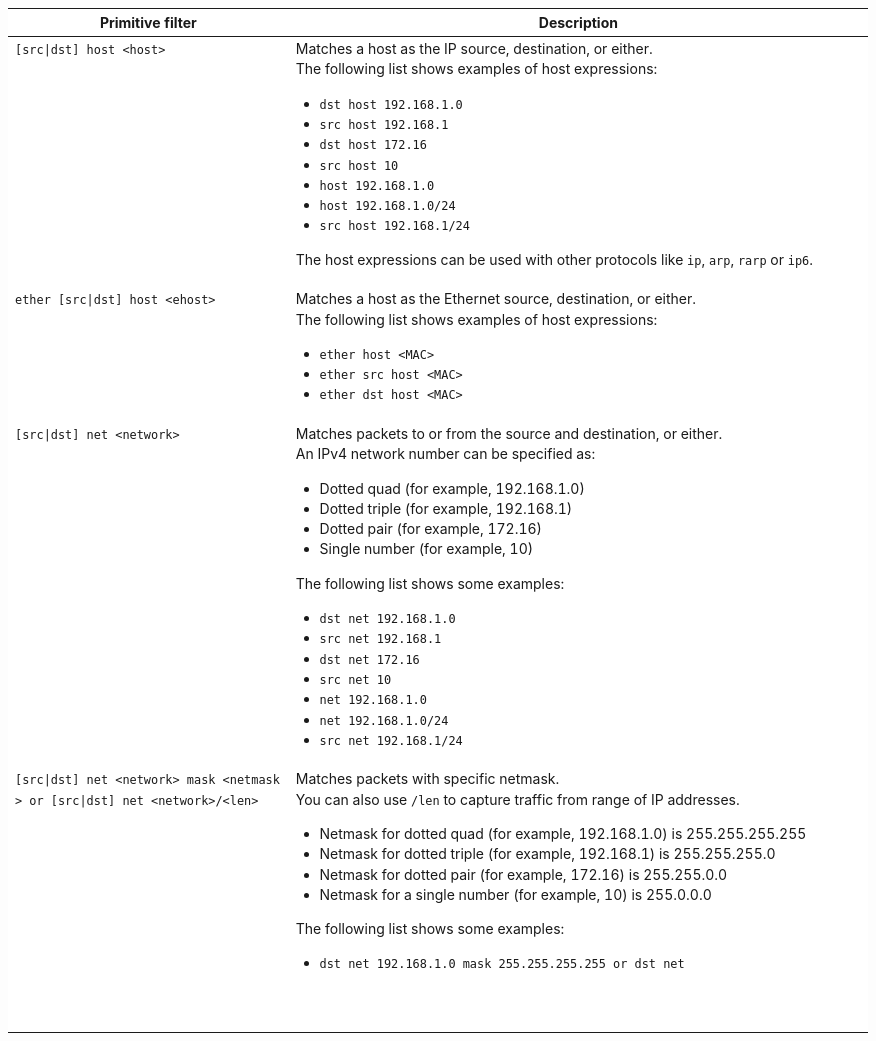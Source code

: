 <table summary="" id="c_forensics_bpf__table_lpg_pwz_mfb" class="defaultstyle cds--data-table jop-noMdConv" style="width: 100%;"><thead class="jop-noMdConv"><tr class="jop-noMdConv"><th id="c_forensics_bpf__table_lpg_pwz_mfb__entry__1" class="jop-noMdConv" style="width: 32.6451%;"><div class="cds--table-header-label">Primitive filter</div></th><th id="c_forensics_bpf__table_lpg_pwz_mfb__entry__2" class="jop-noMdConv" style="width: 67.3549%;"><div class="cds--table-header-label">Description</div></th></tr></thead><tbody class="jop-noMdConv"><tr class="jop-noMdConv"><td headers="c_forensics_bpf__table_lpg_pwz_mfb__entry__1 " class="jop-noMdConv" style="width: 32.6451%;"><code class="ph codeph jop-noMdConv">[src|dst] host &lt;host&gt;</code></td><td headers="c_forensics_bpf__table_lpg_pwz_mfb__entry__2 " class="jop-noMdConv" style="width: 67.3549%;">Matches a host as the IP source, destination, or either.<div class="p">The following list shows examples of host expressions:<ul class="cds--list--unordered jop-noMdConv"><li class="cds--list__item jop-noMdConv"><code class="ph codeph jop-noMdConv">dst host 192.168.1.0</code></li><li class="cds--list__item jop-noMdConv"><code class="ph codeph jop-noMdConv">src host 192.168.1</code></li><li class="cds--list__item jop-noMdConv"><code class="ph codeph jop-noMdConv">dst host 172.16</code></li><li class="cds--list__item jop-noMdConv"><code class="ph codeph jop-noMdConv">src host 10</code></li><li class="cds--list__item jop-noMdConv"><code class="ph codeph jop-noMdConv">host 192.168.1.0</code></li><li class="cds--list__item jop-noMdConv"><code class="ph codeph jop-noMdConv">host 192.168.1.0/24</code></li><li class="cds--list__item jop-noMdConv"><code class="ph codeph jop-noMdConv">src host 192.168.1/24</code></li></ul></div><p>The host expressions can be used with other protocols like <code class="ph codeph jop-noMdConv">ip</code>, <code class="ph codeph jop-noMdConv">arp</code>, <code class="ph codeph jop-noMdConv">rarp</code> or <code class="ph codeph jop-noMdConv">ip6</code>.</p></td></tr><tr class="jop-noMdConv"><td headers="c_forensics_bpf__table_lpg_pwz_mfb__entry__1 " class="jop-noMdConv" style="width: 32.6451%;"><code class="ph codeph jop-noMdConv">ether [src|dst] host &lt;ehost&gt;</code></td><td headers="c_forensics_bpf__table_lpg_pwz_mfb__entry__2 " class="jop-noMdConv" style="width: 67.3549%;">Matches a host as the Ethernet source, destination, or either.<div class="p">The following list shows examples of host expressions:<ul class="cds--list--unordered jop-noMdConv"><li class="cds--list__item jop-noMdConv"><code class="ph codeph jop-noMdConv">ether host &lt;MAC&gt;</code></li><li class="cds--list__item jop-noMdConv"><code class="ph codeph jop-noMdConv">ether src host &lt;MAC&gt;</code></li><li class="cds--list__item jop-noMdConv"><code class="ph codeph jop-noMdConv">ether dst host &lt;MAC&gt;</code></li></ul></div></td></tr><tr class="jop-noMdConv"><td headers="c_forensics_bpf__table_lpg_pwz_mfb__entry__1 " class="jop-noMdConv" style="width: 32.6451%;"><code class="ph codeph jop-noMdConv">[src|dst] net &lt;network&gt;</code></td><td headers="c_forensics_bpf__table_lpg_pwz_mfb__entry__2 " class="jop-noMdConv" style="width: 67.3549%;">Matches packets to or from the source and destination, or either.<div class="p">An IPv4 network number can be specified as:<ul class="cds--list--unordered jop-noMdConv"><li class="cds--list__item jop-noMdConv">Dotted quad (for example, 192.168.1.0)</li><li class="cds--list__item jop-noMdConv">Dotted triple (for example, 192.168.1)</li><li class="cds--list__item jop-noMdConv">Dotted pair (for example, 172.16)</li><li class="cds--list__item jop-noMdConv">Single number (for example, 10)</li></ul></div><div class="p">The following list shows some examples:<ul class="cds--list--unordered jop-noMdConv"><li class="cds--list__item jop-noMdConv"><code class="ph codeph jop-noMdConv">dst net 192.168.1.0</code></li><li class="cds--list__item jop-noMdConv"><code class="ph codeph jop-noMdConv">src net 192.168.1</code></li><li class="cds--list__item jop-noMdConv"><code class="ph codeph jop-noMdConv">dst net 172.16</code></li><li class="cds--list__item jop-noMdConv"><code class="ph codeph jop-noMdConv">src net 10</code></li><li class="cds--list__item jop-noMdConv"><code class="ph codeph jop-noMdConv">net 192.168.1.0</code></li><li class="cds--list__item jop-noMdConv"><code class="ph codeph jop-noMdConv">net 192.168.1.0/24</code></li><li class="cds--list__item jop-noMdConv"><code class="ph codeph jop-noMdConv">src net 192.168.1/24</code></li></ul></div></td></tr><tr class="jop-noMdConv"><td headers="c_forensics_bpf__table_lpg_pwz_mfb__entry__1 " class="jop-noMdConv" style="width: 32.6451%;"><code class="ph codeph jop-noMdConv">[src|dst] net &lt;network&gt; mask &lt;netmask&gt; or [src|dst] net &lt;network&gt;/&lt;len&gt;</code></td><td headers="c_forensics_bpf__table_lpg_pwz_mfb__entry__2 " class="jop-noMdConv" style="width: 67.3549%;">Matches packets with specific netmask.<div class="p">You can also use <code class="ph codeph jop-noMdConv">/len</code> to capture traffic from range of IP addresses.<ul class="cds--list--unordered jop-noMdConv"><li class="cds--list__item jop-noMdConv">Netmask for dotted quad (for example, 192.168.1.0) is 255.255.255.255</li><li class="cds--list__item jop-noMdConv">Netmask for dotted triple (for example, 192.168.1) is 255.255.255.0</li><li class="cds--list__item jop-noMdConv">Netmask for dotted pair (for example, 172.16) is 255.255.0.0</li><li class="cds--list__item jop-noMdConv">Netmask for a single number (for example, 10) is 255.0.0.0</li></ul></div><div class="p">The following list shows some examples:<ul class="cds--list--unordered jop-noMdConv"><li class="cds--list__item jop-noMdConv"><code class="ph codeph jop-noMdConv">dst net 192.168.1.0 mask 255.255.255.255 or dst net